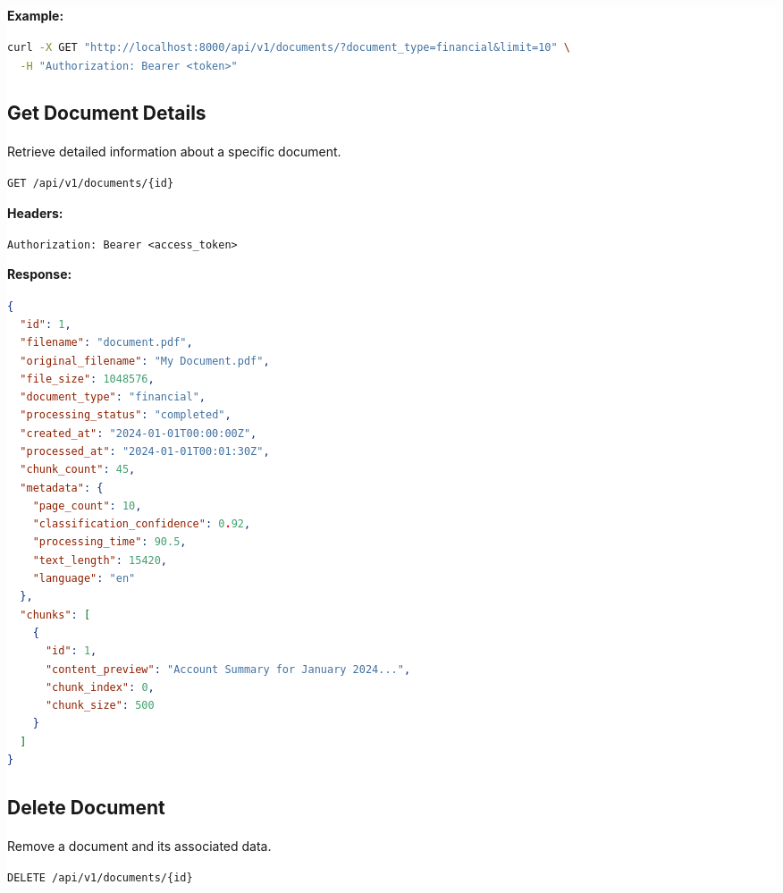 **Example:**
```bash
curl -X GET "http://localhost:8000/api/v1/documents/?document_type=financial&limit=10" \
  -H "Authorization: Bearer <token>"
```

## Get Document Details

Retrieve detailed information about a specific document.

```http
GET /api/v1/documents/{id}
```

**Headers:**
```
Authorization: Bearer <access_token>
```

**Response:**
```json
{
  "id": 1,
  "filename": "document.pdf",
  "original_filename": "My Document.pdf",
  "file_size": 1048576,
  "document_type": "financial",
  "processing_status": "completed",
  "created_at": "2024-01-01T00:00:00Z",
  "processed_at": "2024-01-01T00:01:30Z",
  "chunk_count": 45,
  "metadata": {
    "page_count": 10,
    "classification_confidence": 0.92,
    "processing_time": 90.5,
    "text_length": 15420,
    "language": "en"
  },
  "chunks": [
    {
      "id": 1,
      "content_preview": "Account Summary for January 2024...",
      "chunk_index": 0,
      "chunk_size": 500
    }
  ]
}
```

## Delete Document

Remove a document and its associated data.

```http
DELETE /api/v1/documents/{id}
```
